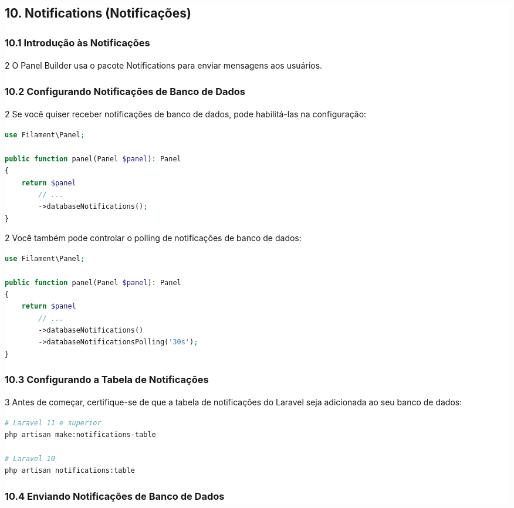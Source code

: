 ## 10. Notifications (Notificações)

### 10.1 Introdução às Notificações

<mcreference link="https://filamentphp.com/docs/3.x/panels/notifications" index="2">2</mcreference> O Panel Builder usa o pacote Notifications para enviar mensagens aos usuários.

### 10.2 Configurando Notificações de Banco de Dados

<mcreference link="https://filamentphp.com/docs/3.x/panels/notifications" index="2">2</mcreference> Se você quiser receber notificações de banco de dados, pode habilitá-las na configuração:

```php
use Filament\Panel;

public function panel(Panel $panel): Panel
{
    return $panel
        // ...
        ->databaseNotifications();
}
```

<mcreference link="https://filamentphp.com/docs/3.x/panels/notifications" index="2">2</mcreference> Você também pode controlar o polling de notificações de banco de dados:

```php
use Filament\Panel;

public function panel(Panel $panel): Panel
{
    return $panel
        // ...
        ->databaseNotifications()
        ->databaseNotificationsPolling('30s');
}
```

### 10.3 Configurando a Tabela de Notificações

<mcreference link="https://filamentphp.com/docs/3.x/notifications/database-notifications" index="3">3</mcreference> Antes de começar, certifique-se de que a tabela de notificações do Laravel seja adicionada ao seu banco de dados:

```bash
# Laravel 11 e superior
php artisan make:notifications-table

# Laravel 10
php artisan notifications:table
```

### 10.4 Enviando Notificações de Banco de Dados
